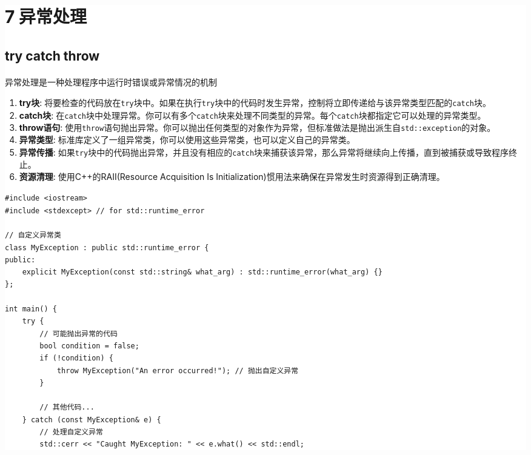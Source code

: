 





# 7 异常处理

## try catch throw

异常处理是一种处理程序中运行时错误或异常情况的机制

1. **try块**: 将要检查的代码放在`try`块中。如果在执行`try`块中的代码时发生异常，控制将立即传递给与该异常类型匹配的`catch`块。
2. **catch块**: 在`catch`块中处理异常。你可以有多个`catch`块来处理不同类型的异常。每个`catch`块都指定它可以处理的异常类型。
3. **throw语句**: 使用`throw`语句抛出异常。你可以抛出任何类型的对象作为异常，但标准做法是抛出派生自`std::exception`的对象。
4. **异常类型**: 标准库定义了一组异常类，你可以使用这些异常类，也可以定义自己的异常类。
5. **异常传播**: 如果`try`块中的代码抛出异常，并且没有相应的`catch`块来捕获该异常，那么异常将继续向上传播，直到被捕获或导致程序终止。
6. **资源清理**: 使用C++的RAII(Resource Acquisition Is Initialization)惯用法来确保在异常发生时资源得到正确清理。

```
#include <iostream>  
#include <stdexcept> // for std::runtime_error  
  
// 自定义异常类  
class MyException : public std::runtime_error {  
public:  
    explicit MyException(const std::string& what_arg) : std::runtime_error(what_arg) {}  
};  
  
int main() {  
    try {  
        // 可能抛出异常的代码  
        bool condition = false;  
        if (!condition) {  
            throw MyException("An error occurred!"); // 抛出自定义异常  
        }  
  
        // 其他代码...  
    } catch (const MyException& e) {  
        // 处理自定义异常  
        std::cerr << "Caught MyException: " << e.what() << std::endl;  
